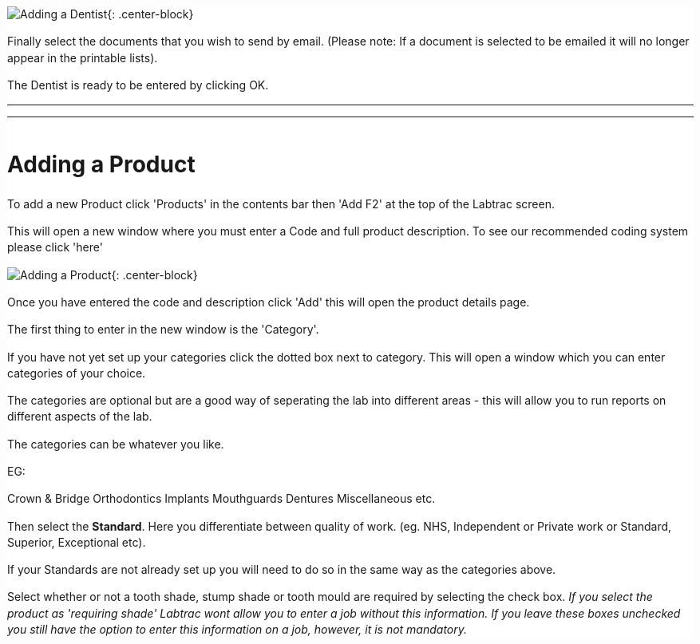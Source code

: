 ![Adding a Dentist](/test-documentation/images/gs_3.png "Adding a Dentist"){: .center-block}

Finally select the documents that you wish to send by email. 
(Please note: If a document is selected to be emailed it will no longer appear in the printable lists).

The Dentist is ready to be entered by clicking OK.


***
---
<a class="offset" name="1.5"></a>

# Adding a Product


To add a new Product click 'Products' in the contents bar then 'Add F2' at the top of the Labtrac screen.

This will open a new window where you must enter a Code and full product description. To see our recommended coding system please click 'here'

![Adding a Product](/test-documentation/images/ap_1.png "Adding a Product"){: .center-block}

Once you have entered the code and description click 'Add' this will open the product details page.

The first thing to enter in the new window is the 'Category'.

If you have not yet set up your categories click the dotted box next to category. This will open a window which you can enter categories of your choice.

The categories are optional but are a good way of seperating the lab into different areas - this will allow you to run reports on different aspects of the lab.

The categories can be whatever you like.

EG:

Crown & Bridge
Orthodontics
Implants
Mouthguards
Dentures
Miscellaneous
etc.

Then select the **Standard**. Here you differentiate between quality of work. (eg. NHS, Independent or Private work or Standard, Superior, Exceptional etc). 

If your Standards are not already set up you will need to do so in the same way as the categories above.

Select whether or not a tooth shade, stump shade or tooth mould are required by selecting the check box. 
*If you select the product as 'requiring shade' Labtrac wont allow you to enter a job without this information. If you leave these boxes unchecked you still have the option to enter this information on a job, however, it is not mandatory.*
